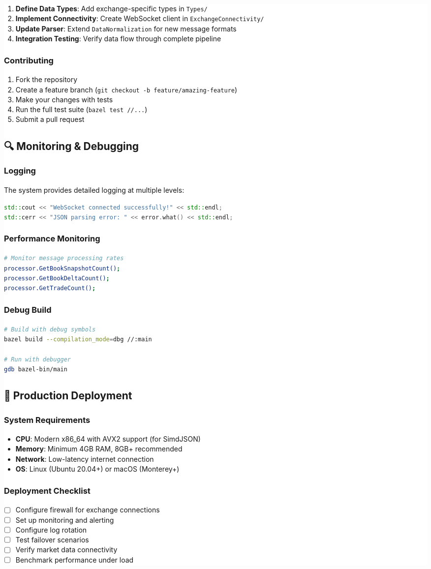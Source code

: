 1. **Define Data Types**: Add exchange-specific types in `Types/`
2. **Implement Connectivity**: Create WebSocket client in `ExchangeConnectivity/`  
3. **Update Parser**: Extend `DataNormalization` for new message formats
4. **Integration Testing**: Verify data flow through complete pipeline

### Contributing

1. Fork the repository
2. Create a feature branch (`git checkout -b feature/amazing-feature`)
3. Make your changes with tests
4. Run the full test suite (`bazel test //...`)
5. Submit a pull request

## 🔍 Monitoring & Debugging

### Logging
The system provides detailed logging at multiple levels:
```cpp
std::cout << "WebSocket connected successfully!" << std::endl;
std::cerr << "JSON parsing error: " << error.what() << std::endl;
```

### Performance Monitoring
```bash
# Monitor message processing rates
processor.GetBookSnapshotCount();
processor.GetBookDeltaCount(); 
processor.GetTradeCount();
```

### Debug Build
```bash
# Build with debug symbols
bazel build --compilation_mode=dbg //:main

# Run with debugger
gdb bazel-bin/main
```

## 🚨 Production Deployment

### System Requirements
- **CPU**: Modern x86_64 with AVX2 support (for SimdJSON)
- **Memory**: Minimum 4GB RAM, 8GB+ recommended  
- **Network**: Low-latency internet connection
- **OS**: Linux (Ubuntu 20.04+) or macOS (Monterey+)

### Deployment Checklist
- [ ] Configure firewall for exchange connections
- [ ] Set up monitoring and alerting
- [ ] Configure log rotation
- [ ] Test failover scenarios
- [ ] Verify market data connectivity
- [ ] Benchmark performance under load
